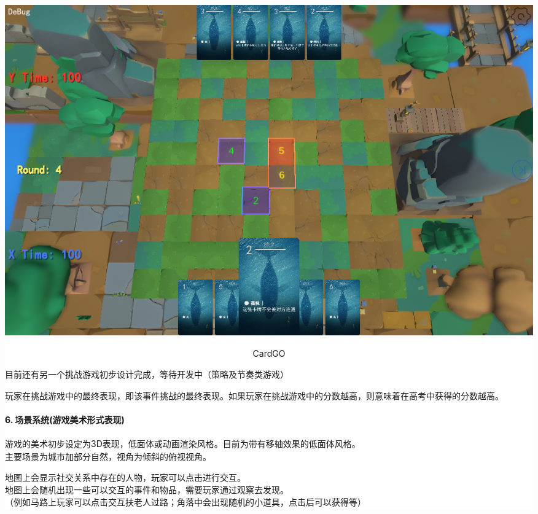 ![数据表](../../images/Blog_img/2019-9-24-Reborn-Game11.png)
<center>CardGO</center>


目前还有另一个挑战游戏初步设计完成，等待开发中（策略及节奏类游戏）

玩家在挑战游戏中的最终表现，即该事件挑战的最终表现。如果玩家在挑战游戏中的分数越高，则意味着在高考中获得的分数越高。



#### 6. 场景系统(游戏美术形式表现)

游戏的美术初步设定为3D表现，低面体或动画渲染风格。目前为带有移轴效果的低面体风格。  
主要场景为城市加部分自然，视角为倾斜的俯视视角。

地图上会显示社交关系中存在的人物，玩家可以点击进行交互。  
地图上会随机出现一些可以交互的事件和物品，需要玩家通过观察去发现。  
（例如马路上玩家可以点击交互扶老人过路；角落中会出现随机的小道具，点击后可以获得等）  

